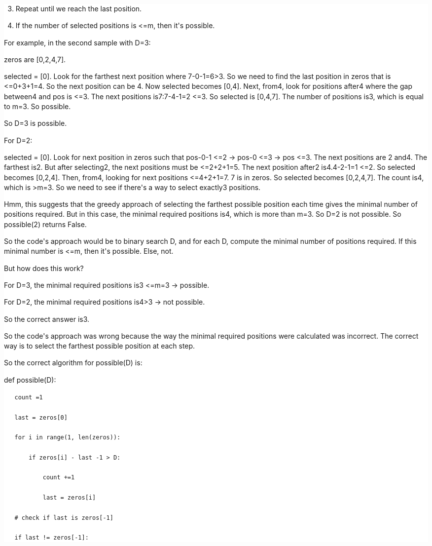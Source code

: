    3. Repeat until we reach the last position.

   4. If the number of selected positions is <=m, then it's possible.

   For example, in the second sample with D=3:

   zeros are [0,2,4,7].

   selected = [0]. Look for the farthest next position where 7-0-1=6>3. So we need to find the last position in zeros that is <=0+3+1=4. So the next position can be 4. Now selected becomes [0,4]. Next, from4, look for positions after4 where the gap between4 and pos is <=3. The next positions is7:7-4-1=2 <=3. So selected is [0,4,7]. The number of positions is3, which is equal to m=3. So possible.

   So D=3 is possible.

   For D=2:

   selected = [0]. Look for next position in zeros such that pos-0-1 <=2 → pos-0 <=3 → pos <=3. The next positions are 2 and4. The farthest is2. But after selecting2, the next positions must be <=2+2+1=5. The next position after2 is4.4-2-1=1 <=2. So selected becomes [0,2,4]. Then, from4, looking for next positions <=4+2+1=7. 7 is in zeros. So selected becomes [0,2,4,7]. The count is4, which is >m=3. So we need to see if there's a way to select exactly3 positions.

   Hmm, this suggests that the greedy approach of selecting the farthest possible position each time gives the minimal number of positions required. But in this case, the minimal required positions is4, which is more than m=3. So D=2 is not possible. So possible(2) returns False.

   So the code's approach would be to binary search D, and for each D, compute the minimal number of positions required. If this minimal number is <=m, then it's possible. Else, not.

   But how does this work?

   For D=3, the minimal required positions is3 <=m=3 → possible.

   For D=2, the minimal required positions is4>3 → not possible.

   So the correct answer is3.

   So the code's approach was wrong because the way the minimal required positions were calculated was incorrect. The correct way is to select the farthest possible position at each step.

   So the correct algorithm for possible(D) is:

   def possible(D):

       count =1

       last = zeros[0]

       for i in range(1, len(zeros)):

           if zeros[i] - last -1 > D:

               count +=1

               last = zeros[i]

       # check if last is zeros[-1]

       if last != zeros[-1]:
